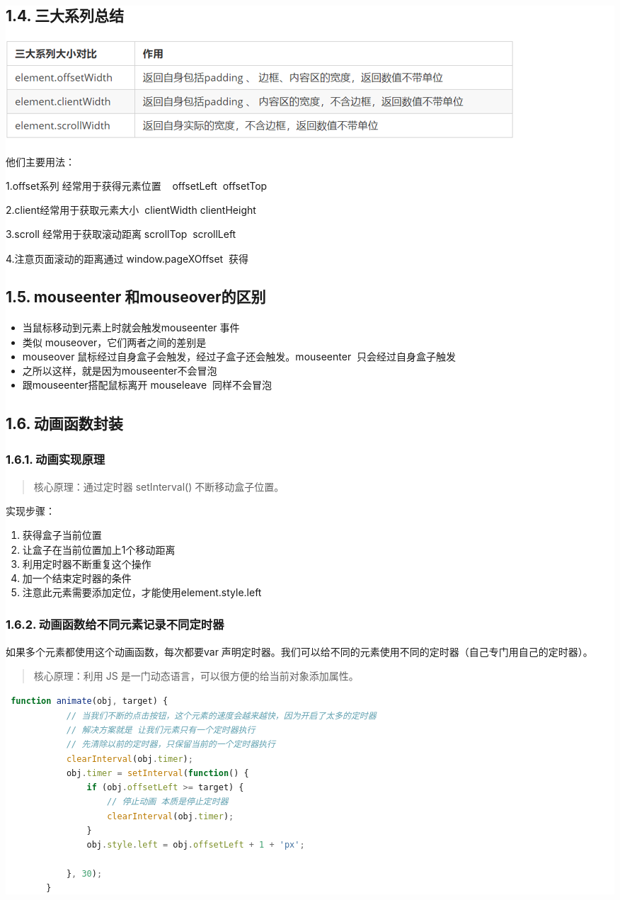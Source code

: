 ## 1.4. 三大系列总结

![图片7](images\图片7.png)

他们主要用法：

1.offset系列 经常用于获得元素位置    offsetLeft  offsetTop

2.client经常用于获取元素大小  clientWidth clientHeight

3.scroll 经常用于获取滚动距离 scrollTop  scrollLeft  

4.注意页面滚动的距离通过 window.pageXOffset  获得

## 1.5. mouseenter 和mouseover的区别

- 当鼠标移动到元素上时就会触发mouseenter 事件
- 类似 mouseover，它们两者之间的差别是
- mouseover 鼠标经过自身盒子会触发，经过子盒子还会触发。mouseenter  只会经过自身盒子触发
- 之所以这样，就是因为mouseenter不会冒泡
- 跟mouseenter搭配鼠标离开 mouseleave  同样不会冒泡


## 1.6. 动画函数封装

### 1.6.1. 动画实现原理 

> 核心原理：通过定时器 setInterval() 不断移动盒子位置。

实现步骤：

1. 获得盒子当前位置
2. 让盒子在当前位置加上1个移动距离
3. 利用定时器不断重复这个操作
4. 加一个结束定时器的条件
5. 注意此元素需要添加定位，才能使用element.style.left

### 1.6.2. 动画函数给不同元素记录不同定时器 

如果多个元素都使用这个动画函数，每次都要var 声明定时器。我们可以给不同的元素使用不同的定时器（自己专门用自己的定时器）。

> 核心原理：利用 JS 是一门动态语言，可以很方便的给当前对象添加属性。

```javascript
 function animate(obj, target) {
            // 当我们不断的点击按钮，这个元素的速度会越来越快，因为开启了太多的定时器
            // 解决方案就是 让我们元素只有一个定时器执行
            // 先清除以前的定时器，只保留当前的一个定时器执行
            clearInterval(obj.timer);
            obj.timer = setInterval(function() {
                if (obj.offsetLeft >= target) {
                    // 停止动画 本质是停止定时器
                    clearInterval(obj.timer);
                }
                obj.style.left = obj.offsetLeft + 1 + 'px';

            }, 30);
        }

```